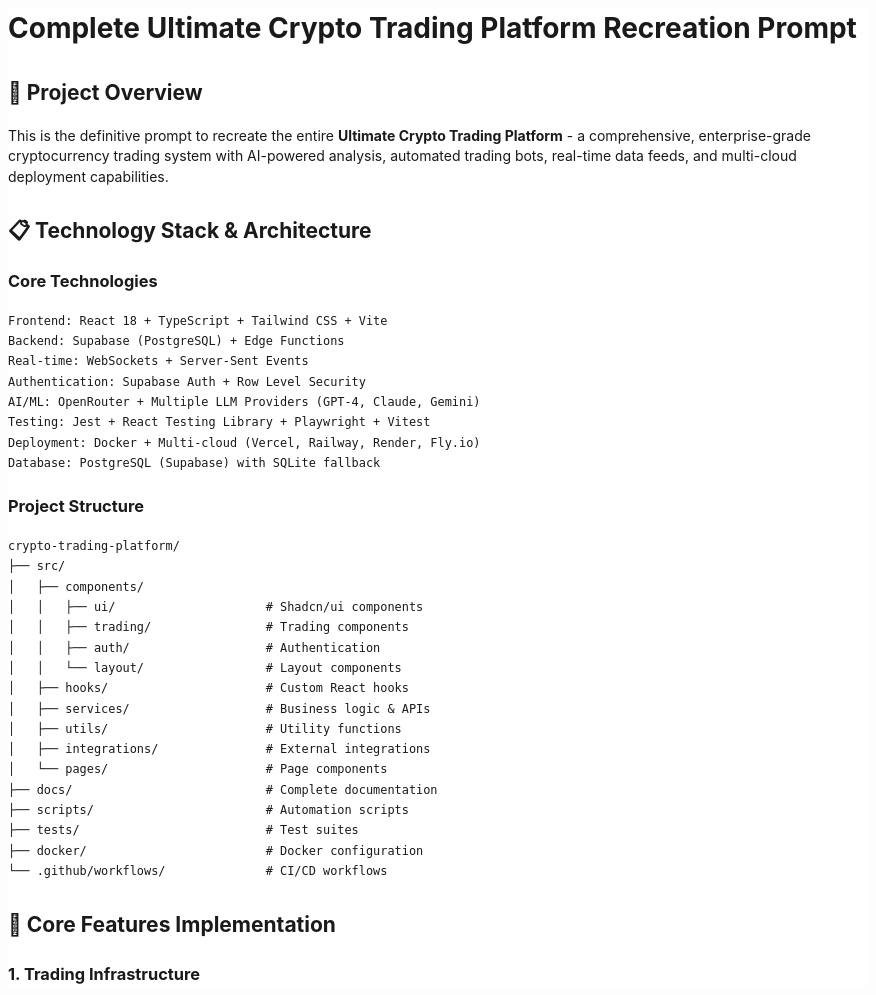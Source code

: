 
# Complete Ultimate Crypto Trading Platform Recreation Prompt

## 🎯 Project Overview

This is the definitive prompt to recreate the entire **Ultimate Crypto Trading Platform** - a comprehensive, enterprise-grade cryptocurrency trading system with AI-powered analysis, automated trading bots, real-time data feeds, and multi-cloud deployment capabilities.

## 📋 Technology Stack & Architecture

### Core Technologies
```
Frontend: React 18 + TypeScript + Tailwind CSS + Vite
Backend: Supabase (PostgreSQL) + Edge Functions
Real-time: WebSockets + Server-Sent Events  
Authentication: Supabase Auth + Row Level Security
AI/ML: OpenRouter + Multiple LLM Providers (GPT-4, Claude, Gemini)
Testing: Jest + React Testing Library + Playwright + Vitest
Deployment: Docker + Multi-cloud (Vercel, Railway, Render, Fly.io)
Database: PostgreSQL (Supabase) with SQLite fallback
```

### Project Structure
```
crypto-trading-platform/
├── src/
│   ├── components/
│   │   ├── ui/                     # Shadcn/ui components
│   │   ├── trading/                # Trading components
│   │   ├── auth/                   # Authentication
│   │   └── layout/                 # Layout components
│   ├── hooks/                      # Custom React hooks
│   ├── services/                   # Business logic & APIs
│   ├── utils/                      # Utility functions
│   ├── integrations/               # External integrations
│   └── pages/                      # Page components
├── docs/                           # Complete documentation
├── scripts/                        # Automation scripts
├── tests/                          # Test suites
├── docker/                         # Docker configuration
└── .github/workflows/              # CI/CD workflows
```

## 🔧 Core Features Implementation

### 1. Trading Infrastructure
